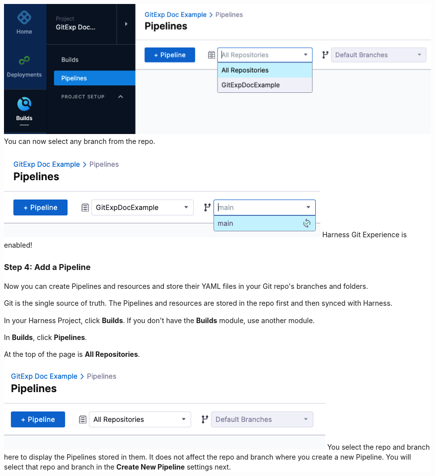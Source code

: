 ![](./static/harness-git-experience-quickstart-66.png)
You can now select any branch from the repo.

![](./static/harness-git-experience-quickstart-67.png)
Harness Git Experience is enabled!

### Step 4: Add a Pipeline

Now you can create Pipelines and resources and store their YAML files in your Git repo's branches and folders.

Git is the single source of truth. The Pipelines and resources are stored in the repo first and then synced with Harness.

In your Harness Project, click **Builds**. If you don't have the **Builds** module, use another module.

In **Builds**, click **Pipelines**.

At the top of the page is **All Repositories**.

![](./static/harness-git-experience-quickstart-68.png)
You select the repo and branch here to display the Pipelines stored in them. It does not affect the repo and branch where you create a new Pipeline. You will select that repo and branch in the **Create New Pipeline** settings next.
